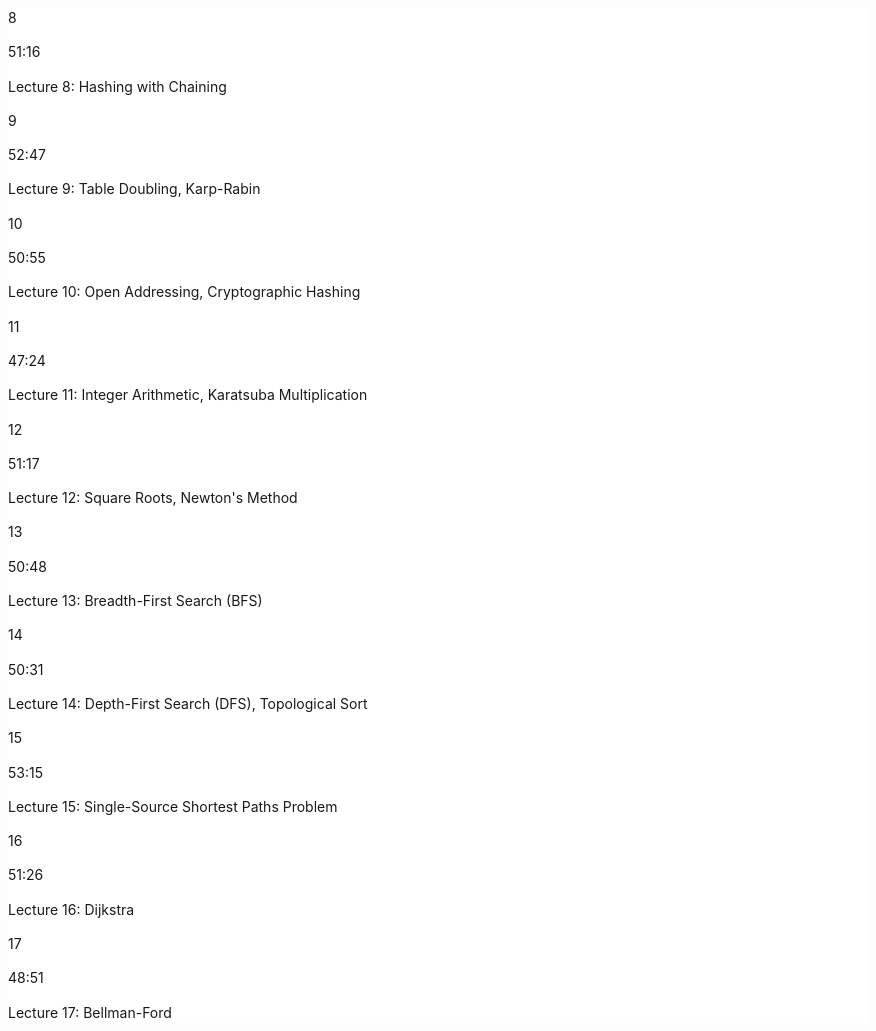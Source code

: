 8

51:16

Lecture 8: Hashing with Chaining


9

52:47

Lecture 9: Table Doubling, Karp-Rabin

10

50:55

Lecture 10: Open Addressing, Cryptographic Hashing


11

47:24

Lecture 11: Integer Arithmetic, Karatsuba Multiplication

12

51:17

Lecture 12: Square Roots, Newton's Method


13

50:48

Lecture 13: Breadth-First Search (BFS)


14

50:31

Lecture 14: Depth-First Search (DFS), Topological Sort


15

53:15

Lecture 15: Single-Source Shortest Paths Problem


16

51:26

Lecture 16: Dijkstra


17

48:51

Lecture 17: Bellman-Ford

